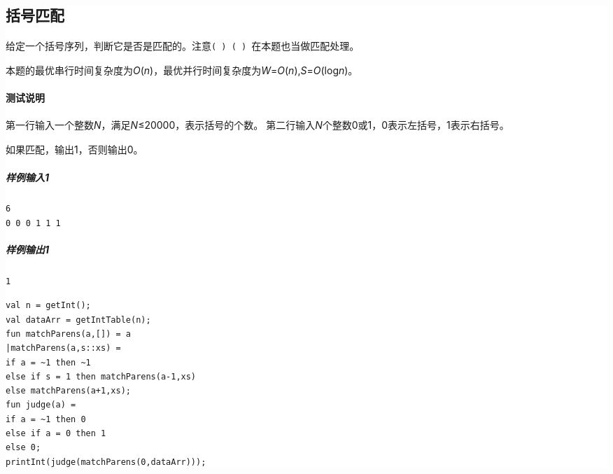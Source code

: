 ## 括号匹配

给定一个括号序列，判断它是否是匹配的。注意`( ) ( ) `在本题也当做匹配处理。

本题的最优串行时间复杂度为*O*(*n*)，最优并行时间复杂度为*W*=*O*(*n*),*S*=*O*(log*n*)。

#### 测试说明

第一行输入一个整数*N*，满足*N*≤20000，表示括号的个数。 第二行输入*N*个整数0或1，0表示左括号，1表示右括号。

如果匹配，输出1，否则输出0。 

##### 样例输入1

```
6
0 0 0 1 1 1
```

##### 样例输出1

```
1
```

```
val n = getInt();
val dataArr = getIntTable(n);
fun matchParens(a,[]) = a 
|matchParens(a,s::xs) = 
if a = ~1 then ~1
else if s = 1 then matchParens(a-1,xs)
else matchParens(a+1,xs);
fun judge(a) = 
if a = ~1 then 0
else if a = 0 then 1
else 0;
printInt(judge(matchParens(0,dataArr)));
```

